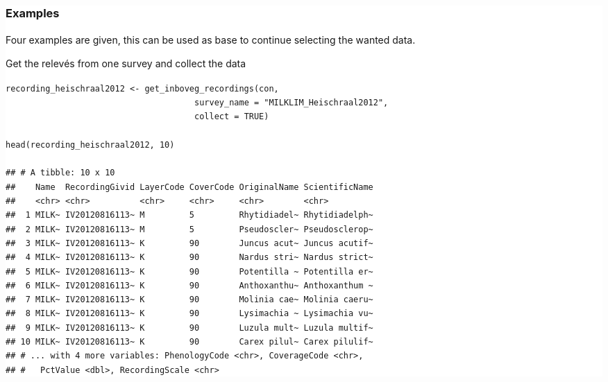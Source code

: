 ### Examples

Four examples are given, this can be used as base to continue selecting
the wanted data.

Get the relevés from one survey and collect the data

    recording_heischraal2012 <- get_inboveg_recordings(con, 
                                          survey_name = "MILKLIM_Heischraal2012",
                                          collect = TRUE)

    head(recording_heischraal2012, 10)

    ## # A tibble: 10 x 10
    ##    Name  RecordingGivid LayerCode CoverCode OriginalName ScientificName
    ##    <chr> <chr>          <chr>     <chr>     <chr>        <chr>         
    ##  1 MILK~ IV20120816113~ M         5         Rhytidiadel~ Rhytidiadelph~
    ##  2 MILK~ IV20120816113~ M         5         Pseudoscler~ Pseudosclerop~
    ##  3 MILK~ IV20120816113~ K         90        Juncus acut~ Juncus acutif~
    ##  4 MILK~ IV20120816113~ K         90        Nardus stri~ Nardus strict~
    ##  5 MILK~ IV20120816113~ K         90        Potentilla ~ Potentilla er~
    ##  6 MILK~ IV20120816113~ K         90        Anthoxanthu~ Anthoxanthum ~
    ##  7 MILK~ IV20120816113~ K         90        Molinia cae~ Molinia caeru~
    ##  8 MILK~ IV20120816113~ K         90        Lysimachia ~ Lysimachia vu~
    ##  9 MILK~ IV20120816113~ K         90        Luzula mult~ Luzula multif~
    ## 10 MILK~ IV20120816113~ K         90        Carex pilul~ Carex pilulif~
    ## # ... with 4 more variables: PhenologyCode <chr>, CoverageCode <chr>,
    ## #   PctValue <dbl>, RecordingScale <chr>
